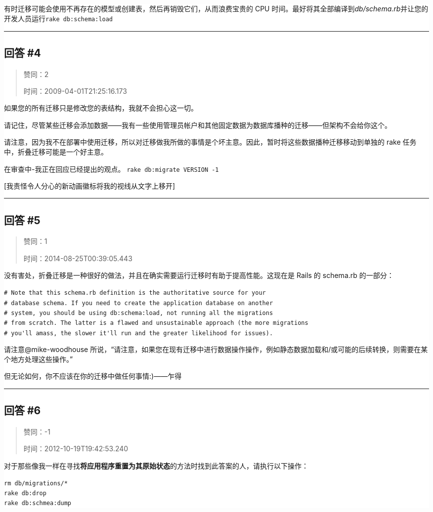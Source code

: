 有时迁移可能会使用不再存在的模型或创建表，然后再销毁它们，从而浪费宝贵的 CPU 时间。最好将其全部编译到*db/schema.rb*并让您的开发人员运行`rake db:schema:load`

* * *

## 回答 #4

> 赞同：2
> 
> 时间：2009-04-01T21:25:16.173

如果您的所有迁移只是修改您的表结构，我就不会担心这一切。

请记住，尽管某些迁移会添加数据——我有一些使用管理员帐户和其他固定数据为数据库播种的迁移——但架构不会给你这个。

请注意，因为我不在部署中使用迁移，所以对迁移做我所做的事情是个坏主意。因此，暂时将这些数据播种迁移移动到单独的 rake 任务中，折叠迁移可能是一个好主意。

在审查中-我正在回应已经提出的观点。 `rake db:migrate VERSION -1`

[我责怪令人分心的新动画徽标将我的视线从文字上移开]

* * *

## 回答 #5

> 赞同：1
> 
> 时间：2014-08-25T00:39:05.443

没有害处，折叠迁移是一种很好的做法，并且在确实需要运行迁移时有助于提高性能。这现在是 Rails 的 schema.rb 的一部分：

```
# Note that this schema.rb definition is the authoritative source for your
# database schema. If you need to create the application database on another
# system, you should be using db:schema:load, not running all the migrations
# from scratch. The latter is a flawed and unsustainable approach (the more migrations
# you'll amass, the slower it'll run and the greater likelihood for issues). 
```

请注意@mike-woodhouse 所说，“请注意，如果您在现有迁移中进行数据操作操作，例如静态数据加载和/或可能的后续转换，则需要在某个地方处理这些操作。”

但无论如何，你不应该在你的迁移中做任何事情:)——乍得

* * *

## 回答 #6

> 赞同：-1
> 
> 时间：2012-10-19T19:42:53.240

对于那些像我一样在寻找**将应用程序重置为其原始状态**的方法时找到此答案的人，请执行以下操作：

```
rm db/migrations/*
rake db:drop
rake db:schmea:dump 
```
